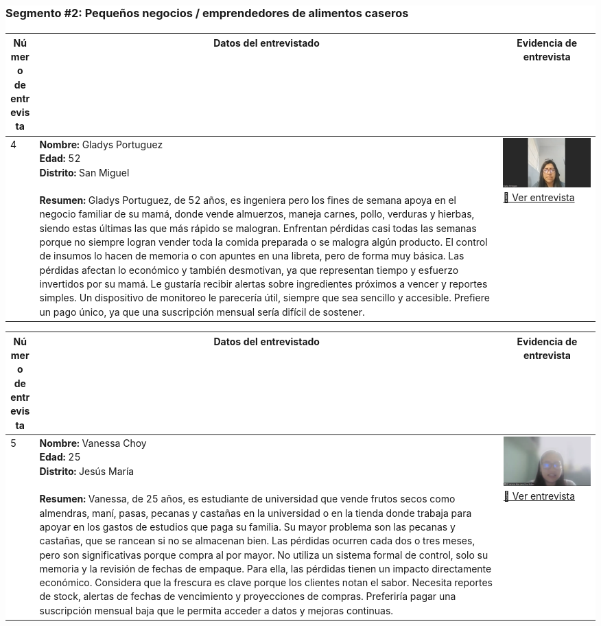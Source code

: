### Segmento #2: Pequeños negocios / emprendedores de alimentos caseros

| Número de entrevista | Datos del entrevistado                                                                 | Evidencia de entrevista |
|-----------------------|-----------------------------------------------------------------------------------------|--------------------------|
| 4                     | **Nombre:** Gladys Portuguez  <br> **Edad:** 52  <br> **Distrito:** San Miguel <br><br> **Resumen:** Gladys Portuguez, de 52 años, es ingeniera pero los fines de semana apoya en el negocio familiar de su mamá, donde vende almuerzos, maneja carnes, pollo, verduras y hierbas, siendo estas últimas las que más rápido se malogran. Enfrentan pérdidas casi todas las semanas porque no siempre logran vender toda la comida preparada o se malogra algún producto. El control de insumos lo hacen de memoria o con apuntes en una libreta, pero de forma muy básica. Las pérdidas afectan lo económico y también desmotivan, ya que representan tiempo y esfuerzo invertidos por su mamá. Le gustaría recibir alertas sobre ingredientes próximos a vencer y reportes simples. Un dispositivo de monitoreo le parecería útil, siempre que sea sencillo y accesible. Prefiere un pago único, ya que una suscripción mensual sería difícil de sostener. | ![Evidencia](assets/gladysentrevista.png) <br> [📂 Ver entrevista](https://drive.google.com/file/d/1VoBsv7UTEX4_Ua8-vo3c35dbRjkm4LNL/view?usp=sharing) |

| Número de entrevista | Datos del entrevistado                                                                 | Evidencia de entrevista |
|-----------------------|-----------------------------------------------------------------------------------------|--------------------------|
| 5                     | **Nombre:** Vanessa Choy  <br> **Edad:** 25  <br> **Distrito:** Jesús María <br><br> **Resumen:** Vanessa, de 25 años, es estudiante de universidad que vende frutos secos como almendras, maní, pasas, pecanas y castañas en la universidad o en la tienda donde trabaja para apoyar en los gastos de estudios que paga su familia. Su mayor problema son las pecanas y castañas, que se rancean si no se almacenan bien. Las pérdidas ocurren cada dos o tres meses, pero son significativas porque compra al por mayor. No utiliza un sistema formal de control, solo su memoria y la revisión de fechas de empaque. Para ella, las pérdidas tienen un impacto directamente económico. Considera que la frescura es clave porque los clientes notan el sabor. Necesita reportes de stock, alertas de fechas de vencimiento y proyecciones de compras. Preferiría pagar una suscripción mensual baja que le permita acceder a datos y mejoras continuas. | ![Evidencia](assets/vanessaentrevista.png) <br> [📂 Ver entrevista](https://drive.google.com/file/d/1UBoZEcKPDIVcUzKSkt4w-yln-wWn0l9i/view?usp=sharing) |
